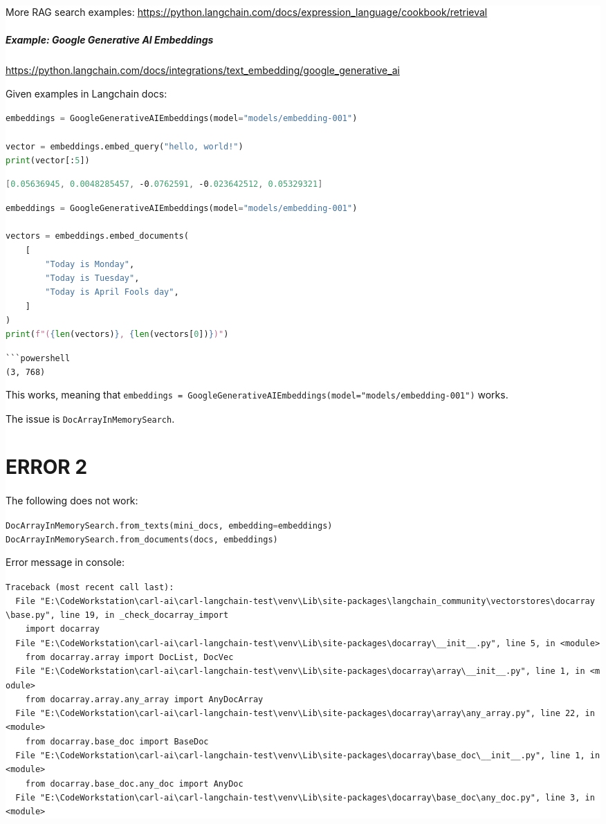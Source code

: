 More RAG search examples: https://python.langchain.com/docs/expression_language/cookbook/retrieval 



##### Example: Google Generative AI Embeddings

https://python.langchain.com/docs/integrations/text_embedding/google_generative_ai

Given examples in Langchain docs:
```python
embeddings = GoogleGenerativeAIEmbeddings(model="models/embedding-001")  
  
vector = embeddings.embed_query("hello, world!")  
print(vector[:5])
```
```powershell
[0.05636945, 0.0048285457, -0.0762591, -0.023642512, 0.05329321]
```

```python
embeddings = GoogleGenerativeAIEmbeddings(model="models/embedding-001")  
  
vectors = embeddings.embed_documents(  
    [  
        "Today is Monday",  
        "Today is Tuesday",  
        "Today is April Fools day",  
    ]  
)  
print(f"({len(vectors)}, {len(vectors[0])})")
```
```
```powershell
(3, 768)
```

This works, meaning that `embeddings = GoogleGenerativeAIEmbeddings(model="models/embedding-001")` works.

The issue is `DocArrayInMemorySearch`. 

# ERROR 2

The following does not work:
```python
DocArrayInMemorySearch.from_texts(mini_docs, embedding=embeddings)
DocArrayInMemorySearch.from_documents(docs, embeddings)
```

Error message in console:
```
Traceback (most recent call last):
  File "E:\CodeWorkstation\carl-ai\carl-langchain-test\venv\Lib\site-packages\langchain_community\vectorstores\docarray\base.py", line 19, in _check_docarray_import
    import docarray
  File "E:\CodeWorkstation\carl-ai\carl-langchain-test\venv\Lib\site-packages\docarray\__init__.py", line 5, in <module>
    from docarray.array import DocList, DocVec
  File "E:\CodeWorkstation\carl-ai\carl-langchain-test\venv\Lib\site-packages\docarray\array\__init__.py", line 1, in <module>
    from docarray.array.any_array import AnyDocArray
  File "E:\CodeWorkstation\carl-ai\carl-langchain-test\venv\Lib\site-packages\docarray\array\any_array.py", line 22, in <module>
    from docarray.base_doc import BaseDoc
  File "E:\CodeWorkstation\carl-ai\carl-langchain-test\venv\Lib\site-packages\docarray\base_doc\__init__.py", line 1, in <module>
    from docarray.base_doc.any_doc import AnyDoc
  File "E:\CodeWorkstation\carl-ai\carl-langchain-test\venv\Lib\site-packages\docarray\base_doc\any_doc.py", line 3, in <module>
```